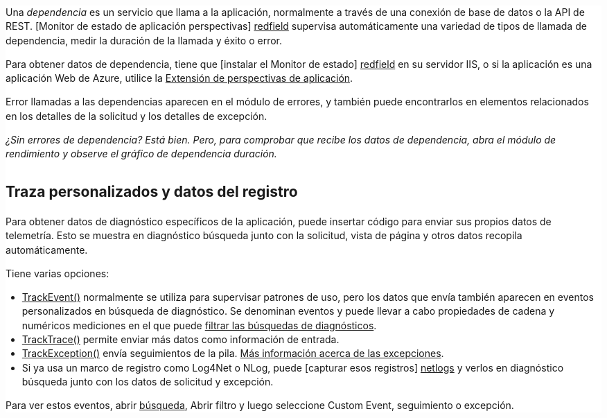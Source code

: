 Una *dependencia* es un servicio que llama a la aplicación, normalmente a través de una conexión de base de datos o la API de REST. [Monitor de estado de aplicación perspectivas] [ redfield] supervisa automáticamente una variedad de tipos de llamada de dependencia, medir la duración de la llamada y éxito o error. 

Para obtener datos de dependencia, tiene que [instalar el Monitor de estado] [ redfield] en su servidor IIS, o si la aplicación es una aplicación Web de Azure, utilice la [Extensión de perspectivas de aplicación](app-insights-azure-web-apps.md). 

Error llamadas a las dependencias aparecen en el módulo de errores, y también puede encontrarlos en elementos relacionados en los detalles de la solicitud y los detalles de excepción.

*¿Sin errores de dependencia? Está bien. Pero, para comprobar que recibe los datos de dependencia, abra el módulo de rendimiento y observe el gráfico de dependencia duración.*

 

## <a name="custom-tracing-and-log-data"></a>Traza personalizados y datos del registro

Para obtener datos de diagnóstico específicos de la aplicación, puede insertar código para enviar sus propios datos de telemetría. Esto se muestra en diagnóstico búsqueda junto con la solicitud, vista de página y otros datos recopila automáticamente. 

Tiene varias opciones:

* [TrackEvent()](app-insights-api-custom-events-metrics.md#track-event) normalmente se utiliza para supervisar patrones de uso, pero los datos que envía también aparecen en eventos personalizados en búsqueda de diagnóstico. Se denominan eventos y puede llevar a cabo propiedades de cadena y numéricos mediciones en el que puede [filtrar las búsquedas de diagnósticos][diagnostic].
* [TrackTrace()](app-insights-api-custom-events-metrics.md#track-trace) permite enviar más datos como información de entrada.
* [TrackException()](#exceptions) envía seguimientos de la pila. [Más información acerca de las excepciones](#exceptions).
* Si ya usa un marco de registro como Log4Net o NLog, puede [capturar esos registros] [ netlogs] y verlos en diagnóstico búsqueda junto con los datos de solicitud y excepción.

Para ver estos eventos, abrir [búsqueda][diagnostic], Abrir filtro y luego seleccione Custom Event, seguimiento o excepción.



[api]: app-insights-api-custom-events-metrics.md
[client]: app-insights-javascript.md
[diagnostic]: app-insights-diagnostic-search.md
[greenbrown]: app-insights-asp-net.md
[netlogs]: app-insights-asp-net-trace-logs.md
[redfield]: app-insights-monitor-performance-live-website-now.md
[start]: app-insights-overview.md